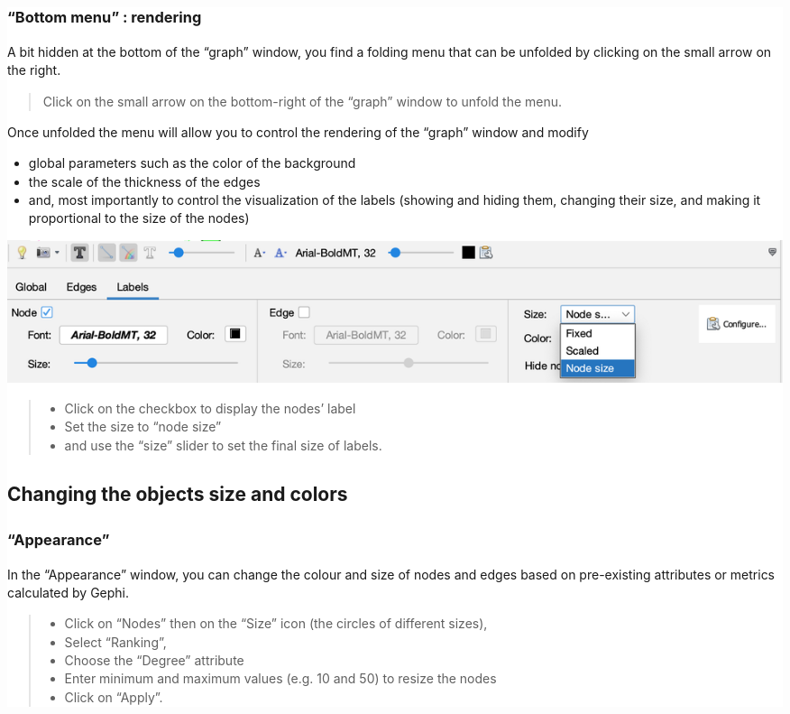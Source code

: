 ### “Bottom menu” : rendering

A bit hidden at the bottom of the “graph” window, you find a folding menu that can be unfolded by clicking on the small arrow on the right.

> Click on the small arrow on the bottom-right of the “graph” window to unfold the menu.

Once unfolded the menu will allow you to control the rendering of the “graph” window and modify

- global parameters such as the color of the background
- the scale of the thickness of the edges
- and, most importantly to control the visualization of the labels (showing and hiding them, changing their size, and making it proportional to the size of the nodes)

![](./gephi/bottom_menu.png)

> - Click on the checkbox to display the nodes’ label
> - Set the size to “node size”
> - and use the “size” slider to set the final size of labels.

</section>

<section>

## Changing the objects size and colors

</section>

<section>

### “Appearance”

In the “Appearance” window, you can change the colour and size of nodes and edges based on pre-existing attributes or metrics calculated by Gephi.

> - Click on “Nodes” then on the “Size” icon (the circles of different sizes),
> - Select “Ranking”,
> - Choose the “Degree” attribute
> - Enter minimum and maximum values (e.g. 10 and 50) to resize the nodes
> - Click on “Apply”.
